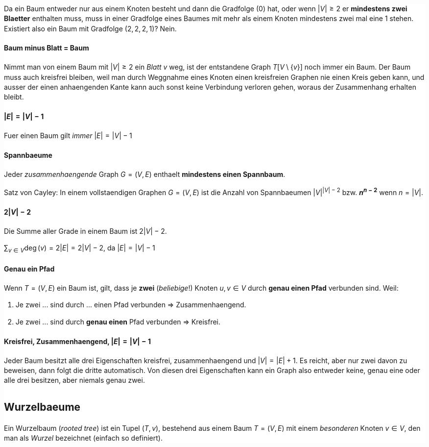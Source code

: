 Da ein Baum entweder nur aus einem Knoten besteht und dann die Gradfolge $(0)$
hat, oder wenn $|V| \geq 2$ er __mindestens zwei Blaetter__ enthalten muss, muss
in einer Gradfolge eines Baumes mit mehr als einem Knoten mindestens zwei mal
eine $1$ stehen. Existiert also ein Baum mit Gradfolge $(2, 2, 2, 1)$? Nein.

#### Baum minus Blatt = Baum

Nimmt man von einem Baum mit $|V| \geq 2$ ein *Blatt* $v$ weg, ist der
entstandene Graph $T[V \setminus \{v\}]$ noch immer ein Baum. Der Baum muss
auch kreisfrei bleiben, weil man durch Weggnahme eines Knoten einen
kreisfreien Graphen nie einen Kreis geben kann, und ausser der einen
anhaengenden Kante kann auch sonst keine Verbindung verloren gehen, woraus der
Zusammenhang erhalten bleibt.

#### $|E| = |V| - 1$

Fuer einen Baum gilt *immer* $|E| = |V| - 1$

#### Spannbaeume

Jeder *zusammenhaengende* Graph $G = (V, E)$ enthaelt __mindestens einen
  Spannbaum__.

Satz von Cayley: In einem vollstaendigen Graphen $G = (V, E)$ ist die Anzahl von
Spannbaeumen $|V|^{|V| - 2}$ bzw. __$n^{n - 2}$__ wenn $n = |V|$.

#### $2|V| - 2$

Die Summe aller Grade in einem Baum ist $2|V| - 2$.

$\sum_{v \in V} \deg(v) = 2|E| = 2|V| - 2$, da $|E| = |V| - 1$

#### Genau ein Pfad

Wenn $T = (V, E)$ ein Baum ist, gilt, dass je __zwei__ (*beliebige*!) Knoten $u,
v \in V$ durch __genau einen Pfad__ verbunden sind. Weil:

1. Je zwei ... sind durch ... einen Pfad verbunden
   $\Rightarrow$ Zusammenhaengend.

2. Je zwei ... sind durch __genau einen__ Pfad verbunden
   $\Rightarrow$ Kreisfrei.

#### Kreisfrei, Zusammenhaengend, $|E| = |V| - 1$

Jeder Baum besitzt alle drei Eigenschaften kreisfrei, zusammenhaengend und $|V|
= |E| + 1$. Es reicht, aber nur zwei davon zu beweisen, dann folgt die dritte
automatisch. Von diesen drei Eigenschaften kann ein Graph also entweder keine,
genau eine oder alle drei besitzen, aber niemals genau zwei.

## Wurzelbaeume

Ein Wurzelbaum (*rooted tree*) ist ein Tupel $(T, v)$, bestehend aus einem Baum
$T = (V, E)$ mit einem *besonderen* Knoten $v \in V$, den man als *Wurzel*
bezeichnet (einfach so definiert).

